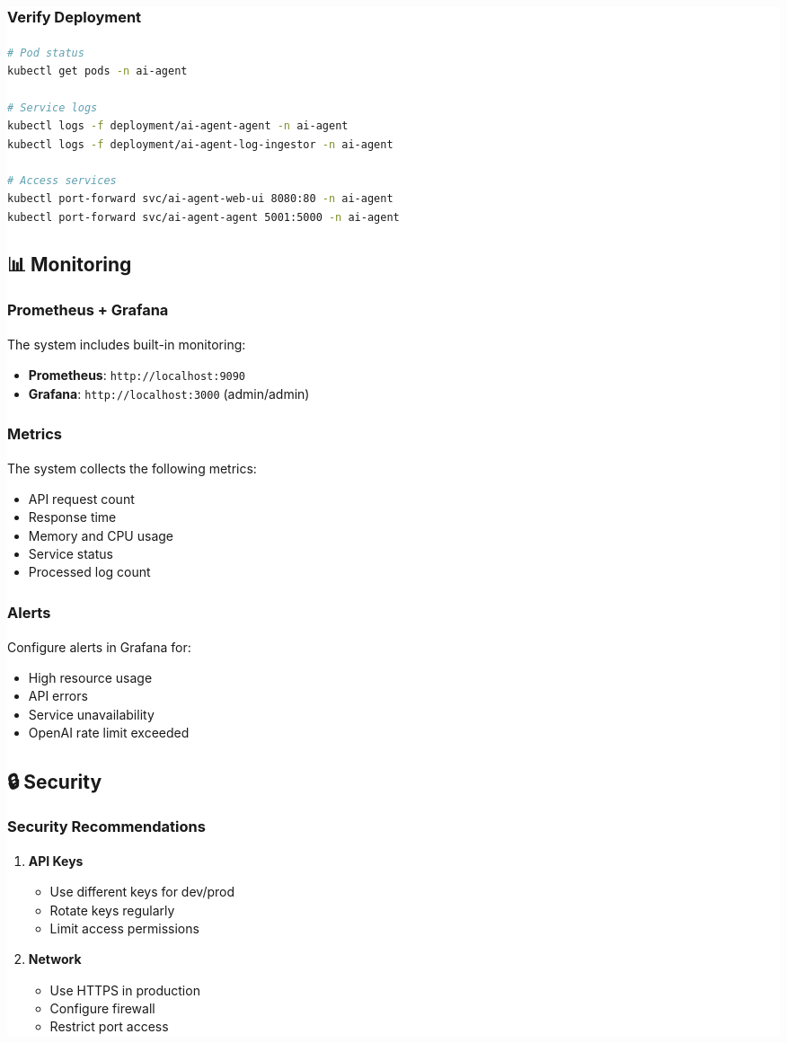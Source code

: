 ### Verify Deployment

```bash
# Pod status
kubectl get pods -n ai-agent

# Service logs
kubectl logs -f deployment/ai-agent-agent -n ai-agent
kubectl logs -f deployment/ai-agent-log-ingestor -n ai-agent

# Access services
kubectl port-forward svc/ai-agent-web-ui 8080:80 -n ai-agent
kubectl port-forward svc/ai-agent-agent 5001:5000 -n ai-agent
```

## 📊 Monitoring

### Prometheus + Grafana

The system includes built-in monitoring:

- **Prometheus**: `http://localhost:9090`
- **Grafana**: `http://localhost:3000` (admin/admin)

### Metrics

The system collects the following metrics:

- API request count
- Response time
- Memory and CPU usage
- Service status
- Processed log count

### Alerts

Configure alerts in Grafana for:

- High resource usage
- API errors
- Service unavailability
- OpenAI rate limit exceeded

## 🔒 Security

### Security Recommendations

1. **API Keys**
   - Use different keys for dev/prod
   - Rotate keys regularly
   - Limit access permissions

2. **Network**
   - Use HTTPS in production
   - Configure firewall
   - Restrict port access
